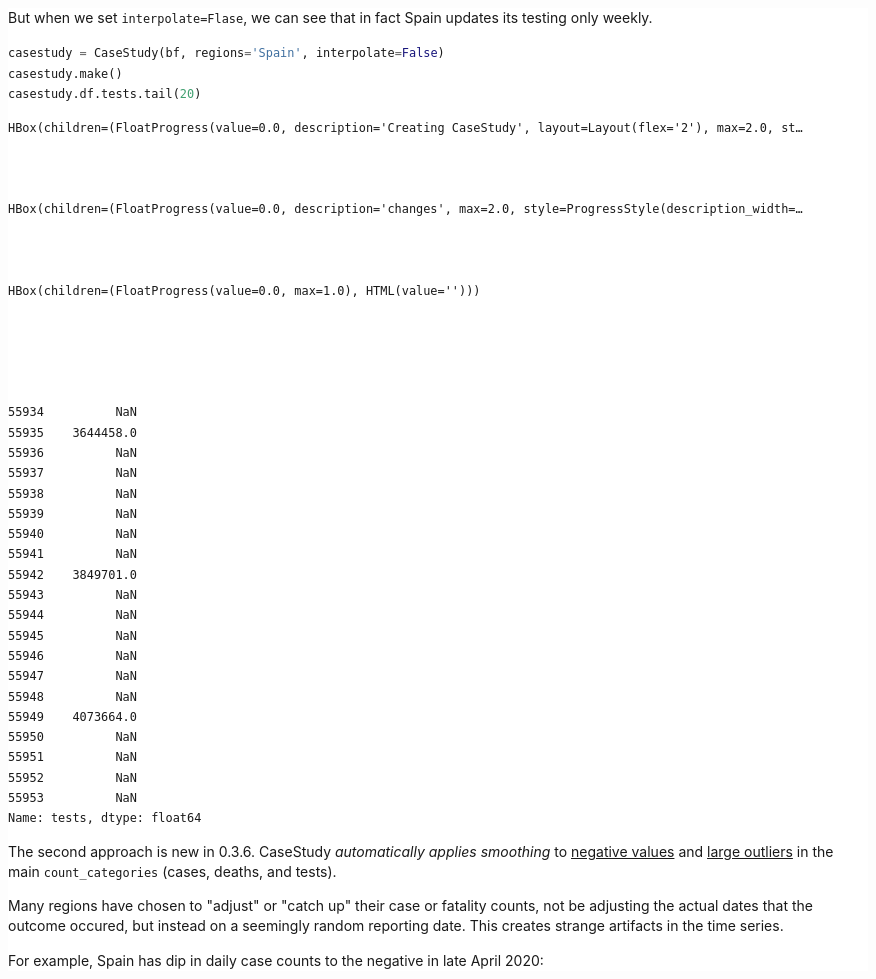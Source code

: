 

But when we set `interpolate=Flase`, we can see that in fact Spain updates its testing only weekly.


```python
casestudy = CaseStudy(bf, regions='Spain', interpolate=False)
casestudy.make()
casestudy.df.tests.tail(20)
```


    HBox(children=(FloatProgress(value=0.0, description='Creating CaseStudy', layout=Layout(flex='2'), max=2.0, st…



    HBox(children=(FloatProgress(value=0.0, description='changes', max=2.0, style=ProgressStyle(description_width=…



    HBox(children=(FloatProgress(value=0.0, max=1.0), HTML(value='')))





    55934          NaN
    55935    3644458.0
    55936          NaN
    55937          NaN
    55938          NaN
    55939          NaN
    55940          NaN
    55941          NaN
    55942    3849701.0
    55943          NaN
    55944          NaN
    55945          NaN
    55946          NaN
    55947          NaN
    55948          NaN
    55949    4073664.0
    55950          NaN
    55951          NaN
    55952          NaN
    55953          NaN
    Name: tests, dtype: float64



The second approach is new in 0.3.6. CaseStudy *automatically applies smoothing* to <ins>negative values</ins> and <ins>large outliers</ins> in the main `count_categories` (cases, deaths, and tests). 

Many regions have chosen to "adjust" or "catch up" their case or fatality counts, not be adjusting the actual dates that the outcome occured, but instead on a seemingly random reporting date. This creates strange artifacts in the time series.

For example, Spain has dip in daily case counts to the negative in late April 2020:

